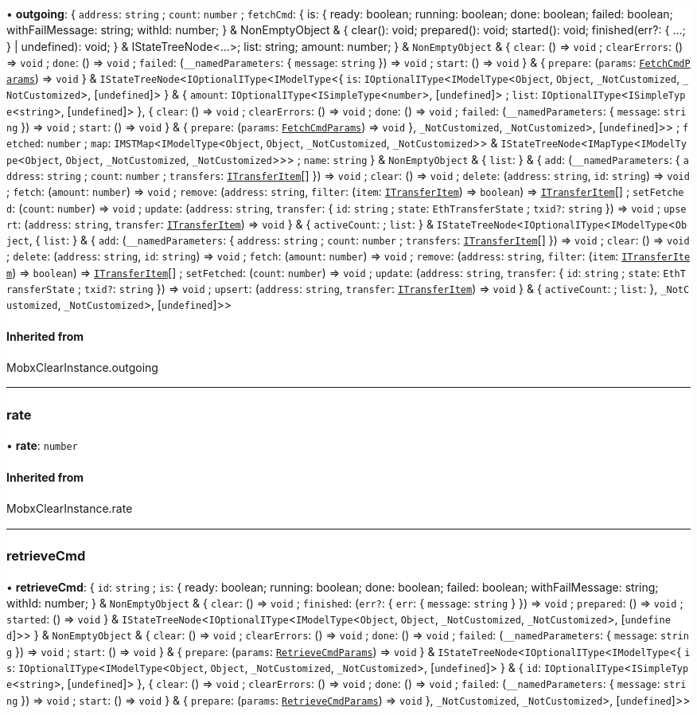 • **outgoing**: { `address`: `string` ; `count`: `number` ; `fetchCmd`: { is: { ready: boolean; running: boolean; done: boolean; failed: boolean; withFailMessage: string; withId: number; } & NonEmptyObject & { clear(): void; prepared(): void; started(): void; finished(err?: { ...; } \| undefined): void; } & IStateTreeNode<...\>; list: string; amount: number; } & `NonEmptyObject` & { `clear`: () => `void` ; `clearErrors`: () => `void` ; `done`: () => `void` ; `failed`: (`__namedParameters`: { `message`: `string`  }) => `void` ; `start`: () => `void`  } & { `prepare`: (`params`: [`FetchCmdParams`](FetchCmdParams.md)) => `void`  } & `IStateTreeNode`<`IOptionalIType`<`IModelType`<{ `is`: `IOptionalIType`<`IModelType`<`Object`, `Object`, `_NotCustomized`, `_NotCustomized`\>, [`undefined`]\>  } & { `amount`: `IOptionalIType`<`ISimpleType`<`number`\>, [`undefined`]\> ; `list`: `IOptionalIType`<`ISimpleType`<`string`\>, [`undefined`]\>  }, { `clear`: () => `void` ; `clearErrors`: () => `void` ; `done`: () => `void` ; `failed`: (`__namedParameters`: { `message`: `string`  }) => `void` ; `start`: () => `void`  } & { `prepare`: (`params`: [`FetchCmdParams`](FetchCmdParams.md)) => `void`  }, `_NotCustomized`, `_NotCustomized`\>, [`undefined`]\>\> ; `fetched`: `number` ; `map`: `IMSTMap`<`IModelType`<`Object`, `Object`, `_NotCustomized`, `_NotCustomized`\>\> & `IStateTreeNode`<`IMapType`<`IModelType`<`Object`, `Object`, `_NotCustomized`, `_NotCustomized`\>\>\> ; `name`: `string`  } & `NonEmptyObject` & { `list`:   } & { `add`: (`__namedParameters`: { `address`: `string` ; `count`: `number` ; `transfers`: [`ITransferItem`](ITransferItem.md)[]  }) => `void` ; `clear`: () => `void` ; `delete`: (`address`: `string`, `id`: `string`) => `void` ; `fetch`: (`amount`: `number`) => `void` ; `remove`: (`address`: `string`, `filter`: (`item`: [`ITransferItem`](ITransferItem.md)) => `boolean`) => [`ITransferItem`](ITransferItem.md)[] ; `setFetched`: (`count`: `number`) => `void` ; `update`: (`address`: `string`, `transfer`: { `id`: `string` ; `state`: `EthTransferState` ; `txid?`: `string`  }) => `void` ; `upsert`: (`address`: `string`, `transfer`: [`ITransferItem`](ITransferItem.md)) => `void`  } & { `activeCount`:  ; `list`:   } & `IStateTreeNode`<`IOptionalIType`<`IModelType`<`Object`, { `list`:   } & { `add`: (`__namedParameters`: { `address`: `string` ; `count`: `number` ; `transfers`: [`ITransferItem`](ITransferItem.md)[]  }) => `void` ; `clear`: () => `void` ; `delete`: (`address`: `string`, `id`: `string`) => `void` ; `fetch`: (`amount`: `number`) => `void` ; `remove`: (`address`: `string`, `filter`: (`item`: [`ITransferItem`](ITransferItem.md)) => `boolean`) => [`ITransferItem`](ITransferItem.md)[] ; `setFetched`: (`count`: `number`) => `void` ; `update`: (`address`: `string`, `transfer`: { `id`: `string` ; `state`: `EthTransferState` ; `txid?`: `string`  }) => `void` ; `upsert`: (`address`: `string`, `transfer`: [`ITransferItem`](ITransferItem.md)) => `void`  } & { `activeCount`:  ; `list`:   }, `_NotCustomized`, `_NotCustomized`\>, [`undefined`]\>\>

#### Inherited from

MobxClearInstance.outgoing

___

### rate

• **rate**: `number`

#### Inherited from

MobxClearInstance.rate

___

### retrieveCmd

• **retrieveCmd**: { `id`: `string` ; `is`: { ready: boolean; running: boolean; done: boolean; failed: boolean; withFailMessage: string; withId: number; } & `NonEmptyObject` & { `clear`: () => `void` ; `finished`: (`err?`: { `err`: { `message`: `string`  }  }) => `void` ; `prepared`: () => `void` ; `started`: () => `void`  } & `IStateTreeNode`<`IOptionalIType`<`IModelType`<`Object`, `Object`, `_NotCustomized`, `_NotCustomized`\>, [`undefined`]\>\>  } & `NonEmptyObject` & { `clear`: () => `void` ; `clearErrors`: () => `void` ; `done`: () => `void` ; `failed`: (`__namedParameters`: { `message`: `string`  }) => `void` ; `start`: () => `void`  } & { `prepare`: (`params`: [`RetrieveCmdParams`](RetrieveCmdParams.md)) => `void`  } & `IStateTreeNode`<`IOptionalIType`<`IModelType`<{ `is`: `IOptionalIType`<`IModelType`<`Object`, `Object`, `_NotCustomized`, `_NotCustomized`\>, [`undefined`]\>  } & { `id`: `IOptionalIType`<`ISimpleType`<`string`\>, [`undefined`]\>  }, { `clear`: () => `void` ; `clearErrors`: () => `void` ; `done`: () => `void` ; `failed`: (`__namedParameters`: { `message`: `string`  }) => `void` ; `start`: () => `void`  } & { `prepare`: (`params`: [`RetrieveCmdParams`](RetrieveCmdParams.md)) => `void`  }, `_NotCustomized`, `_NotCustomized`\>, [`undefined`]\>\>
